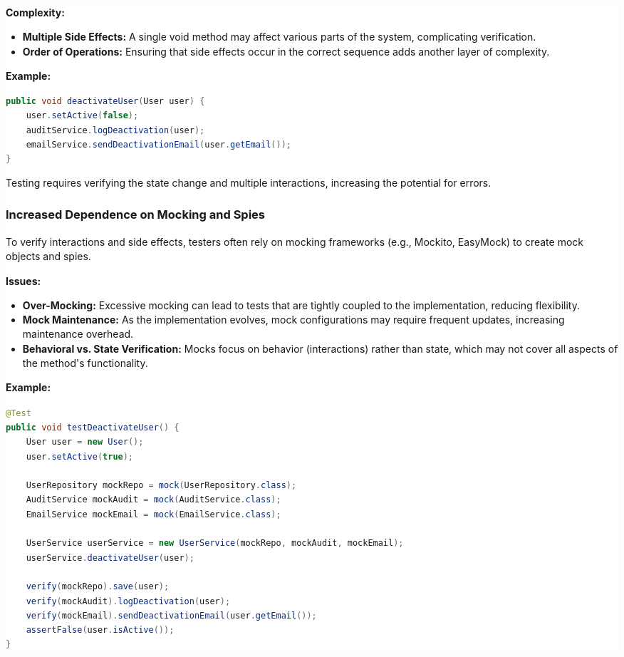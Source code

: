 **Complexity:**

- **Multiple Side Effects:** A single void method may affect various parts of the system, complicating verification.
- **Order of Operations:** Ensuring that side effects occur in the correct sequence adds another layer of complexity.

**Example:**

```java
public void deactivateUser(User user) {
    user.setActive(false);
    auditService.logDeactivation(user);
    emailService.sendDeactivationEmail(user.getEmail());
}
```

Testing requires verifying the state change and multiple interactions, increasing the potential for errors.

### Increased Dependence on Mocking and Spies

To verify interactions and side effects, testers often rely on mocking frameworks (e.g., Mockito, EasyMock) to create mock objects and spies.

**Issues:**

- **Over-Mocking:** Excessive mocking can lead to tests that are tightly coupled to the implementation, reducing flexibility.
- **Mock Maintenance:** As the implementation evolves, mock configurations may require frequent updates, increasing maintenance overhead.
- **Behavioral vs. State Verification:** Mocks focus on behavior (interactions) rather than state, which may not cover all aspects of the method's functionality.

**Example:**

```java
@Test
public void testDeactivateUser() {
    User user = new User();
    user.setActive(true);
    
    UserRepository mockRepo = mock(UserRepository.class);
    AuditService mockAudit = mock(AuditService.class);
    EmailService mockEmail = mock(EmailService.class);
    
    UserService userService = new UserService(mockRepo, mockAudit, mockEmail);
    userService.deactivateUser(user);
    
    verify(mockRepo).save(user);
    verify(mockAudit).logDeactivation(user);
    verify(mockEmail).sendDeactivationEmail(user.getEmail());
    assertFalse(user.isActive());
}
```

